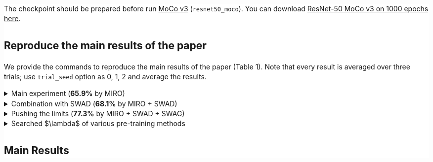 The checkpoint should be prepared before run [MoCo v3](https://github.com/facebookresearch/moco-v3) (`resnet50_moco`). 
You can download [ResNet-50 MoCo v3 on 1000 epochs here](https://dl.fbaipublicfiles.com/moco-v3/r-50-1000ep/r-50-1000ep.pth.tar).


## Reproduce the main results of the paper

We provide the commands to reproduce the main results of the paper (Table 1).
Note that every result is averaged over three trials; use `trial_seed` option as 0, 1, 2 and average the results.

<details><summary> Main experiment (<b>65.9%</b> by MIRO) </summary></details>

<details><summary> Combination with SWAD (<b>68.1%</b> by MIRO + SWAD) </summary></details>

<details><summary> Pushing the limits (<b>77.3%</b> by MIRO + SWAD + SWAG) </summary></details>

<details><summary> Searched $\lambda$ of various pre-training methods </summary></details>


## Main Results

<p align="center">